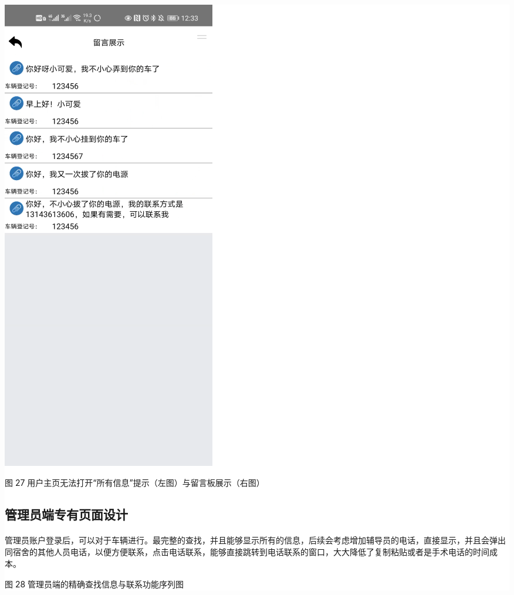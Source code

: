 ![](media/b403c8075953ece68a5b3ac6a044938d.png)

图 27 用户主页无法打开“所有信息”提示（左图）与留言板展示（右图）

## 管理员端专有页面设计

管理员账户登录后，可以对于车辆进行。最完整的查找，并且能够显示所有的信息，后续会考虑增加辅导员的电话，直接显示，并且会弹出同宿舍的其他人员电话，以便方便联系，点击电话联系，能够直接跳转到电话联系的窗口，大大降低了复制粘贴或者是手术电话的时间成本。

图 28 管理员端的精确查找信息与联系功能序列图
